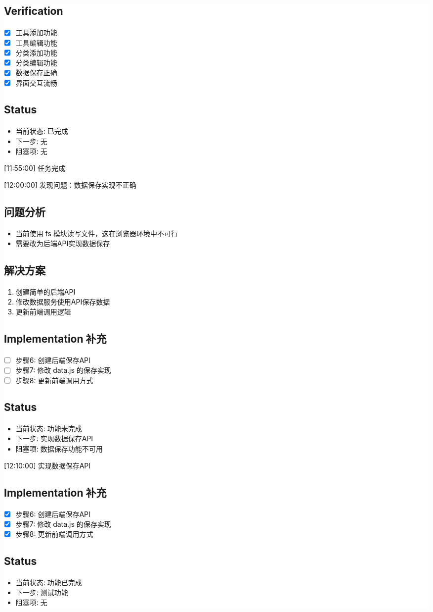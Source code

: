 ## Verification
- [x] 工具添加功能
- [x] 工具编辑功能
- [x] 分类添加功能
- [x] 分类编辑功能
- [x] 数据保存正确
- [x] 界面交互流畅

## Status
- 当前状态: 已完成
- 下一步: 无
- 阻塞项: 无

[11:55:00] 任务完成 

[12:00:00] 发现问题：数据保存实现不正确

## 问题分析
- 当前使用 fs 模块读写文件，这在浏览器环境中不可行
- 需要改为后端API实现数据保存

## 解决方案
1. 创建简单的后端API
2. 修改数据服务使用API保存数据
3. 更新前端调用逻辑

## Implementation 补充
- [ ] 步骤6: 创建后端保存API
- [ ] 步骤7: 修改 data.js 的保存实现
- [ ] 步骤8: 更新前端调用方式

## Status
- 当前状态: 功能未完成
- 下一步: 实现数据保存API
- 阻塞项: 数据保存功能不可用 

[12:10:00] 实现数据保存API

## Implementation 补充
- [x] 步骤6: 创建后端保存API
- [x] 步骤7: 修改 data.js 的保存实现
- [x] 步骤8: 更新前端调用方式

## Status
- 当前状态: 功能已完成
- 下一步: 测试功能
- 阻塞项: 无
